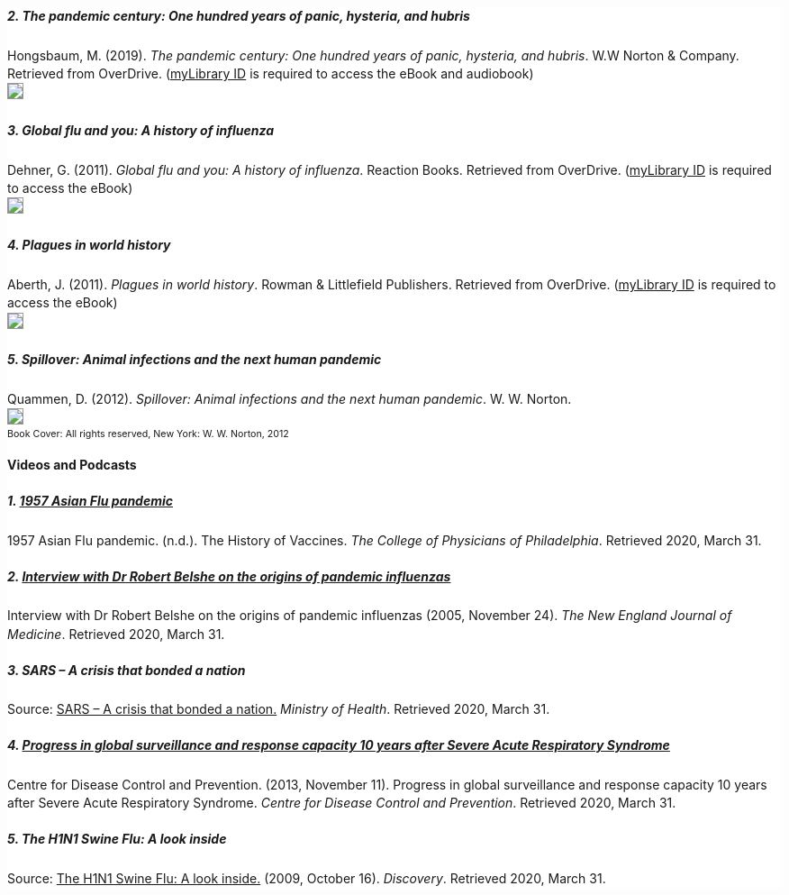 <h5>2. The pandemic century: One hundred years of panic, hysteria, and hubris</h5>
Hongsbaum, M. (2019). <i>The pandemic century: One hundred years of panic, hysteria, and hubris</i>. W.W Norton & Company. Retrieved from OverDrive. (<a href="https://account.nlb.gov.sg/" target="_blank">myLibrary ID</a> is required to access the eBook and audiobook)<br/> 
<a href="https://nlb.overdrive.com/media/8B50FBFA-7DC1-4986-8966-E83A05C0BD16" target="_blank"><img src="/images/NL-6-pandemic-century.jpg" style="width:200px; text-align:left; border:1px solid #999999;"></a>

<h5>3. Global flu and you: A history of influenza</h5>
Dehner, G. (2011). <i>Global flu and you: A history of influenza</i>. Reaction Books. Retrieved from OverDrive. (<a href="https://account.nlb.gov.sg/" target="_blank">myLibrary ID</a> is required to access the eBook)<br/> 
<a href="https://nlb.overdrive.com/media/57FDB39A-12D5-40D1-9809-5922F2FBE6BC" target="_blank"><img src="/images/NL-6-global-flu.jpg" style="width:200px; text-align:left; border:1px solid #999999;"></a>

<h5>4. Plagues in world history</h5>
Aberth, J. (2011). <i>Plagues in world history</i>. Rowman & Littlefield Publishers. Retrieved from OverDrive. (<a href="https://account.nlb.gov.sg/" target="_blank">myLibrary ID</a> is required to access the eBook)<br/> 
<a href="https://nlb.overdrive.com/media/52E866B5-F02B-42E6-B119-B2782A5D7E3B" target="_blank"><img src="/images/NL-6-plagues-world-history.jpg" style="width:200px; text-align:left; border:1px solid #999999;"></a>

<h5>5. Spillover: Animal infections and the next human pandemic</h5>
Quammen, D. (2012). <i>Spillover: Animal infections and the next human pandemic</i>. W. W. Norton.<br/> 
<a href="https://eservice.nlb.gov.sg/item_holding.aspx?bid=14619219" target="_blank"><img src="/images/NL-6-spillover.jpg" style="width:200px; text-align:left; border:1px solid #999999;"></a>
<div style="font-size:8pt; line-height:10px;">Book Cover: All rights reserved, New York: W. W. Norton, 2012</div>


<h4>Videos and Podcasts</h4>
<h5>1. <a href="https://www.historyofvaccines.org/content/1957-asian-flu-pandemic" target="_blank">1957 Asian Flu pandemic</a></h5>
1957 Asian Flu pandemic. (n.d.). The History of Vaccines. <i>The College of Physicians of Philadelphia</i>. Retrieved 2020, March 31. 

<h5>2. <a href="https://www.nejm.org/action/showMediaPlayer?doi=10.1056%2FNEJMdo002034&aid=10.1056%2FNEJMp058281&area=" target="_blank">Interview with Dr Robert Belshe on the origins of pandemic influenzas</a></h5>
Interview with Dr Robert Belshe on the origins of pandemic influenzas (2005, November 24). <i>The New England Journal of Medicine</i>. Retrieved 2020, March 31. 

<h5>3. SARS – A crisis that bonded a nation</h5>
<div class="bp-youtube"><iframe width="560" height="315" src="https://www.youtube.com/embed/K-QiTrPcw4g" frameborder="0" allow="accelerometer; autoplay; encrypted-media; gyroscope; picture-in-picture" allowfullscreen></iframe></div>
Source: <a href="https://www.youtube.com/embed/K-QiTrPcw4g" target="_blank">SARS – A crisis that bonded a nation.</a> <i>Ministry of Health</i>. Retrieved 2020, March 31.

<h5>4. <a href="https://tools.cdc.gov/medialibrary/index.aspx#/media/id/304725" target="_blank">Progress in global surveillance and response capacity 10 years after Severe Acute Respiratory Syndrome</a></h5>
Centre for Disease Control and Prevention. (2013, November 11). Progress in global surveillance and response capacity 10 years after Severe Acute Respiratory Syndrome. <i>Centre for Disease Control and Prevention</i>. Retrieved 2020, March 31. 

<h5>5. The H1N1 Swine Flu: A look inside</h5>
<div class="bp-youtube"><iframe width="560" height="315" src="https://www.youtube.com/embed/lFl3FRNpU4E" frameborder="0" allow="accelerometer; autoplay; encrypted-media; gyroscope; picture-in-picture" allowfullscreen></iframe></div>
Source: <a href="https://www.youtube.com/embed/lFl3FRNpU4E" target="_blank">The H1N1 Swine Flu: A look inside.</a> (2009, October 16). <i>Discovery</i>. Retrieved 2020, March 31.
